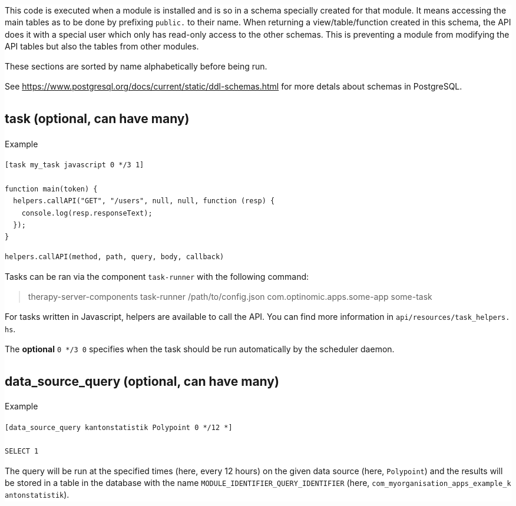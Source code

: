 This code is executed when a module is installed and is so in a schema specially created for that module. It means accessing the main tables as to be done by prefixing `public.` to their name. When returning a view/table/function created in this schema, the API does it with a special user which only has read-only access to the other schemas. This is preventing a module from modifying the API tables but also the tables from other modules.

These sections are sorted by name alphabetically before being run.

See https://www.postgresql.org/docs/current/static/ddl-schemas.html for more detals about schemas in PostgreSQL.

## task (optional, can have many)

Example

```
[task my_task javascript 0 */3 1]

function main(token) {
  helpers.callAPI("GET", "/users", null, null, function (resp) {
    console.log(resp.responseText);
  });
}
```

```
helpers.callAPI(method, path, query, body, callback)
```

Tasks can be ran via the component `task-runner` with the following command:

> therapy-server-components task-runner /path/to/config.json com.optinomic.apps.some-app some-task

For tasks written in Javascript, helpers are available to call the API. You can find more information in `api/resources/task_helpers.hs`.

The **optional** `0 */3 0` specifies when the task should be run automatically by the scheduler daemon.

## data_source_query (optional, can have many)

Example

```
[data_source_query kantonstatistik Polypoint 0 */12 *]

SELECT 1
```

The query will be run at the specified times (here, every 12 hours) on the given
data source (here, `Polypoint`) and the results will be stored in a table in the
database with the name `MODULE_IDENTIFIER_QUERY_IDENTIFIER` (here,
`com_myorganisation_apps_example_kantonstatistik`).
